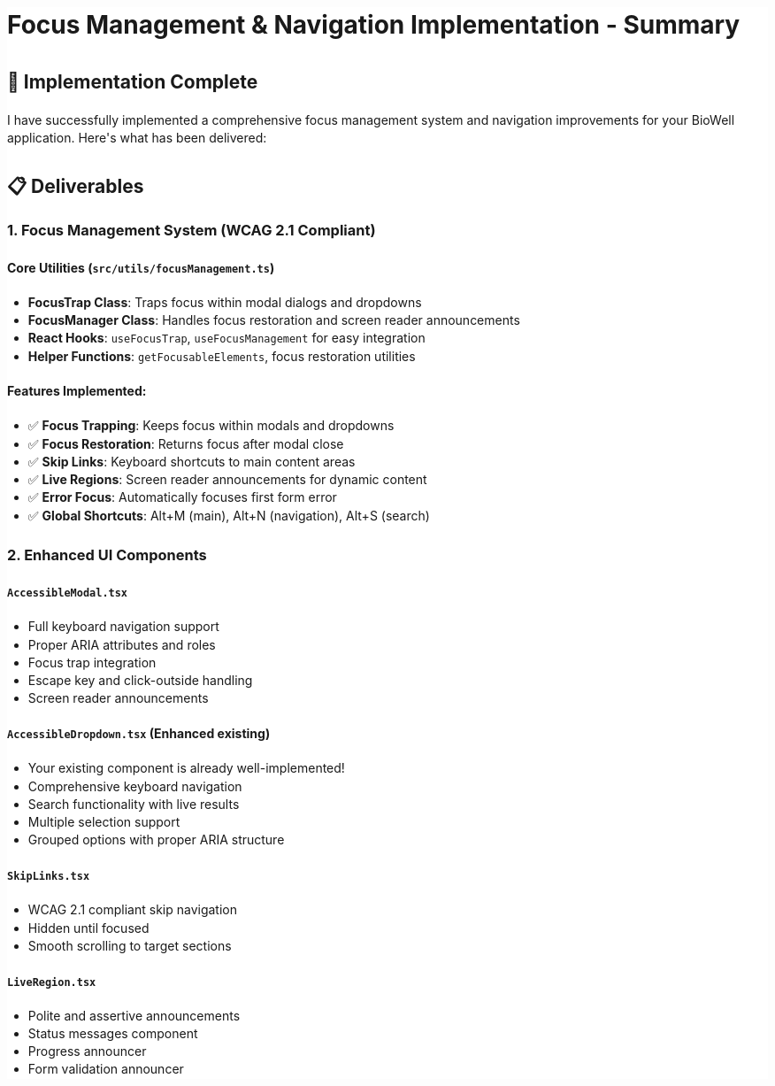 # Focus Management & Navigation Implementation - Summary

## 🎯 Implementation Complete

I have successfully implemented a comprehensive focus management system and navigation improvements for your BioWell application. Here's what has been delivered:

## 📋 Deliverables

### 1. Focus Management System (WCAG 2.1 Compliant)

#### Core Utilities (`src/utils/focusManagement.ts`)
- **FocusTrap Class**: Traps focus within modal dialogs and dropdowns
- **FocusManager Class**: Handles focus restoration and screen reader announcements
- **React Hooks**: `useFocusTrap`, `useFocusManagement` for easy integration
- **Helper Functions**: `getFocusableElements`, focus restoration utilities

#### Features Implemented:
- ✅ **Focus Trapping**: Keeps focus within modals and dropdowns
- ✅ **Focus Restoration**: Returns focus after modal close
- ✅ **Skip Links**: Keyboard shortcuts to main content areas
- ✅ **Live Regions**: Screen reader announcements for dynamic content
- ✅ **Error Focus**: Automatically focuses first form error
- ✅ **Global Shortcuts**: Alt+M (main), Alt+N (navigation), Alt+S (search)

### 2. Enhanced UI Components

#### `AccessibleModal.tsx`
- Full keyboard navigation support
- Proper ARIA attributes and roles
- Focus trap integration
- Escape key and click-outside handling
- Screen reader announcements

#### `AccessibleDropdown.tsx` (Enhanced existing)
- Your existing component is already well-implemented!
- Comprehensive keyboard navigation
- Search functionality with live results
- Multiple selection support
- Grouped options with proper ARIA structure

#### `SkipLinks.tsx`
- WCAG 2.1 compliant skip navigation
- Hidden until focused
- Smooth scrolling to target sections

#### `LiveRegion.tsx`
- Polite and assertive announcements
- Status messages component
- Progress announcer
- Form validation announcer
